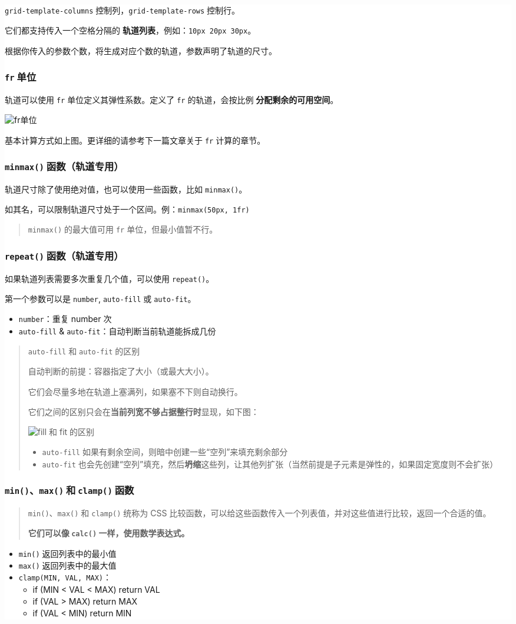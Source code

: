 `grid-template-columns` 控制列，`grid-template-rows` 控制行。

它们都支持传入一个空格分隔的 **轨道列表**，例如：`10px 20px 30px`。

根据你传入的参数个数，将生成对应个数的轨道，参数声明了轨道的尺寸。

### `fr` 单位

轨道可以使用 `fr` 单位定义其弹性系数。定义了 `fr` 的轨道，会按比例 **分配剩余的可用空间**。

![fr单位](https://s2.loli.net/2023/01/04/Q3o2kC4LPfHVtEj.jpg)

基本计算方式如上图。更详细的请参考下一篇文章关于 `fr` 计算的章节。

### `minmax()` 函数（轨道专用）

轨道尺寸除了使用绝对值，也可以使用一些函数，比如 `minmax()`。

如其名，可以限制轨道尺寸处于一个区间。例：`minmax(50px, 1fr)`

> `minmax()` 的最大值可用 `fr` 单位，但最小值暂不行。

### `repeat()` 函数（轨道专用）

如果轨道列表需要多次重复几个值，可以使用 `repeat()`。

第一个参数可以是 `number`, `auto-fill` 或 `auto-fit`。

- `number`：重复 number 次
- `auto-fill` & `auto-fit`：自动判断当前轨道能拆成几份

> `auto-fill` 和 `auto-fit` 的区别
>
> 自动判断的前提：容器指定了大小（或最大大小）。
>
> 它们会尽量多地在轨道上塞满列，如果塞不下则自动换行。
>
> 它们之间的区别只会在**当前列宽不够占据整行时**显现，如下图：
>
> ![fill 和 fit 的区别](https://s2.loli.net/2023/01/04/V7pPbJ1CdExFD8w.gif)
>
> - `auto-fill` 如果有剩余空间，则暗中创建一些“空列”来填充剩余部分
> - `auto-fit` 也会先创建“空列”填充，然后**坍缩**这些列，让其他列扩张（当然前提是子元素是弹性的，如果固定宽度则不会扩张）

### `min()`、`max()` 和 `clamp()` 函数

> `min()`、`max()` 和 `clamp()` 统称为 CSS 比较函数，可以给这些函数传入一个列表值，并对这些值进行比较，返回一个合适的值。
>
> **它们可以像 `calc()` 一样，使用数学表达式。**

- `min()` 返回列表中的最小值
- `max()` 返回列表中的最大值
- `clamp(MIN, VAL, MAX)`：
  - if (MIN < VAL < MAX) return VAL
  - if (VAL > MAX) return MAX
  - if (VAL < MIN) return MIN
